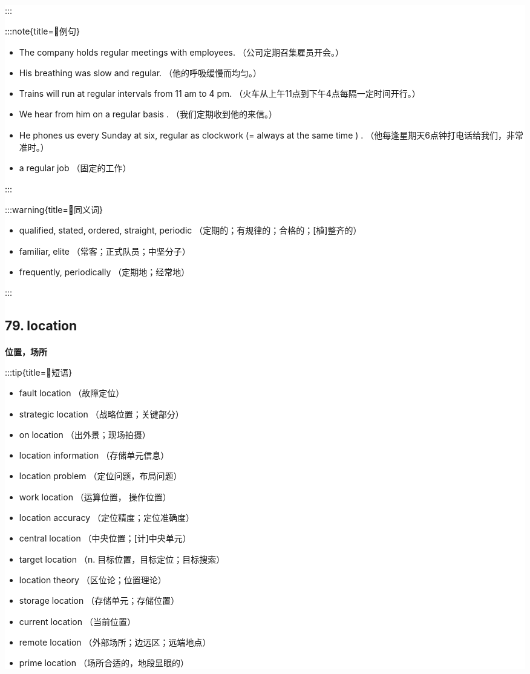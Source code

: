 :::

:::note{title=🎤例句}

- The company holds regular meetings with employees. （公司定期召集雇员开会。）

- His breathing was slow and regular. （他的呼吸缓慢而均匀。）

- Trains will run at regular intervals from 11 am to 4 pm. （火车从上午11点到下午4点每隔一定时间开行。）

- We hear from him on a regular basis . （我们定期收到他的来信。）

- He phones us every Sunday at six, regular as clockwork (= always at the same time ) . （他每逢星期天6点钟打电话给我们，非常准时。）

- a regular job （固定的工作）

:::

:::warning{title=🤔同义词}

- qualified, stated, ordered, straight, periodic （定期的；有规律的；合格的；[植]整齐的）

- familiar, elite （常客；正式队员；中坚分子）

- frequently, periodically （定期地；经常地）

:::


## 79. location

**位置，场所**

:::tip{title=🤩短语}

- fault location （故障定位）

- strategic location （战略位置；关键部分）

- on location （出外景；现场拍摄）

- location information （存储单元信息）

- location problem （定位问题，布局问题）

- work location （运算位置， 操作位置）

- location accuracy （定位精度；定位准确度）

- central location （中央位置；[计]中央单元）

- target location （n. 目标位置，目标定位；目标搜索）

- location theory （区位论；位置理论）

- storage location （存储单元；存储位置）

- current location （当前位置）

- remote location （外部场所；边远区；远端地点）

- prime location （场所合适的，地段显眼的）
